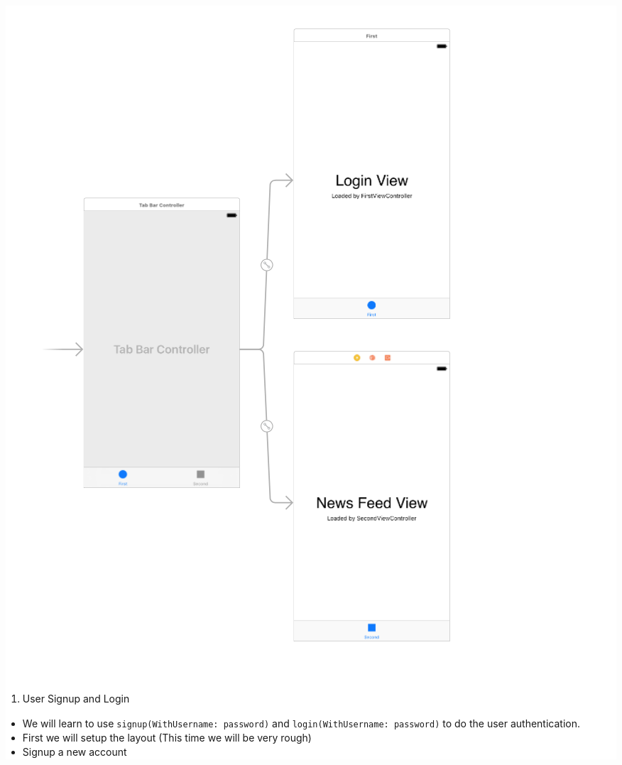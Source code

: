  ![](readme-images/storyboard.png)

1. User Signup and Login 
 - We will learn to use `signup(WithUsername: password)` and `login(WithUsername: password)` to do the user authentication.
 - First we will setup the layout (This time we will be very rough)
 - Signup a new account
